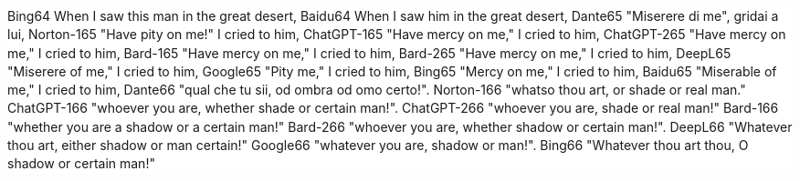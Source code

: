 <tr><td>Bing</td><td align="right">64</td><td>
When I saw this man in the great desert,
</td></tr>
<tr><td>Baidu</td><td align="right">64</td><td>
When I saw him in the great desert,
</td></tr>
<tr><td></td><td></td><td></td></tr>
<tr><td>Dante</td><td align="right">65</td><td>
"Miserere di me", gridai a lui,
</td></tr>
<tr><td>Norton-1</td><td align="right">65</td><td>
"Have pity on me!" I cried to him,
</td></tr>
<tr><td>ChatGPT-1</td><td align="right">65</td><td>
"Have mercy on me," I cried to him,
</td></tr>
<tr><td>ChatGPT-2</td><td align="right">65</td><td>
"Have mercy on me," I cried to him,
</td></tr>
<tr><td>Bard-1</td><td align="right">65</td><td>
"Have mercy on me," I cried to him,
</td></tr>
<tr><td>Bard-2</td><td align="right">65</td><td>
"Have mercy on me," I cried to him,
</td></tr>
<tr><td>DeepL</td><td align="right">65</td><td>
"Miserere of me," I cried to him,
</td></tr>
<tr><td>Google</td><td align="right">65</td><td>
"Pity me," I cried to him,
</td></tr>
<tr><td>Bing</td><td align="right">65</td><td>
"Mercy on me," I cried to him,
</td></tr>
<tr><td>Baidu</td><td align="right">65</td><td>
"Miserable of me," I cried to him,
</td></tr>
<tr><td></td><td></td><td></td></tr>
<tr><td>Dante</td><td align="right">66</td><td>
"qual che tu sii, od ombra od omo certo!".
</td></tr>
<tr><td>Norton-1</td><td align="right">66</td><td>
"whatso thou art, or shade or real man."
</td></tr>
<tr><td>ChatGPT-1</td><td align="right">66</td><td>
"whoever you are, whether shade or certain man!".
</td></tr>
<tr><td>ChatGPT-2</td><td align="right">66</td><td>
"whoever you are, shade or real man!"
</td></tr>
<tr><td>Bard-1</td><td align="right">66</td><td>
"whether you are a shadow or a certain man!"
</td></tr>
<tr><td>Bard-2</td><td align="right">66</td><td>
"whoever you are, whether shadow or certain man!".
</td></tr>
<tr><td>DeepL</td><td align="right">66</td><td>
"Whatever thou art, either shadow or man certain!"
</td></tr>
<tr><td>Google</td><td align="right">66</td><td>
"whatever you are, shadow or man!".
</td></tr>
<tr><td>Bing</td><td align="right">66</td><td>
"Whatever thou art thou, O shadow or certain man!"